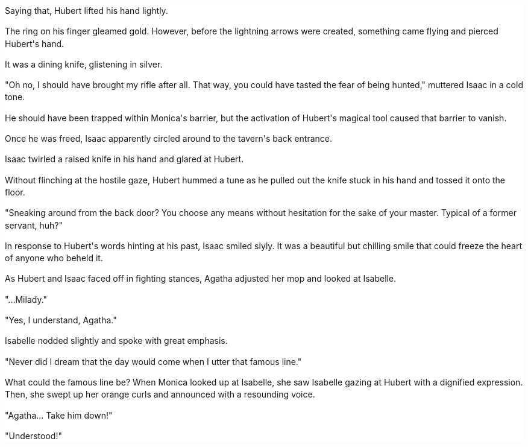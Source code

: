 Saying that, Hubert lifted his hand lightly.

The ring on his finger gleamed gold. However, before the lightning arrows were created, something came flying and pierced Hubert's hand.

It was a dining knife, glistening in silver.

"Oh no, I should have brought my rifle after all. That way, you could have tasted the fear of being hunted," muttered Isaac in a cold tone.

He should have been trapped within Monica's barrier, but the activation of Hubert's magical tool caused that barrier to vanish.

Once he was freed, Isaac apparently circled around to the tavern's back entrance.

Isaac twirled a raised knife in his hand and glared at Hubert.

Without flinching at the hostile gaze, Hubert hummed a tune as he pulled out the knife stuck in his hand and tossed it onto the floor.

"Sneaking around from the back door? You choose any means without hesitation for the sake of your master. Typical of a former servant, huh?"

In response to Hubert's words hinting at his past, Isaac smiled slyly. It was a beautiful but chilling smile that could freeze the heart of anyone who beheld it.

As Hubert and Isaac faced off in fighting stances, Agatha adjusted her mop and looked at Isabelle.

"...Milady."

"Yes, I understand, Agatha."

Isabelle nodded slightly and spoke with great emphasis.

"Never did I dream that the day would come when I utter that famous line."

What could the famous line be? When Monica looked up at Isabelle, she saw Isabelle gazing at Hubert with a dignified expression. Then, she swept up her orange curls and announced with a resounding voice.

"Agatha... Take him down!"

"Understood!"



